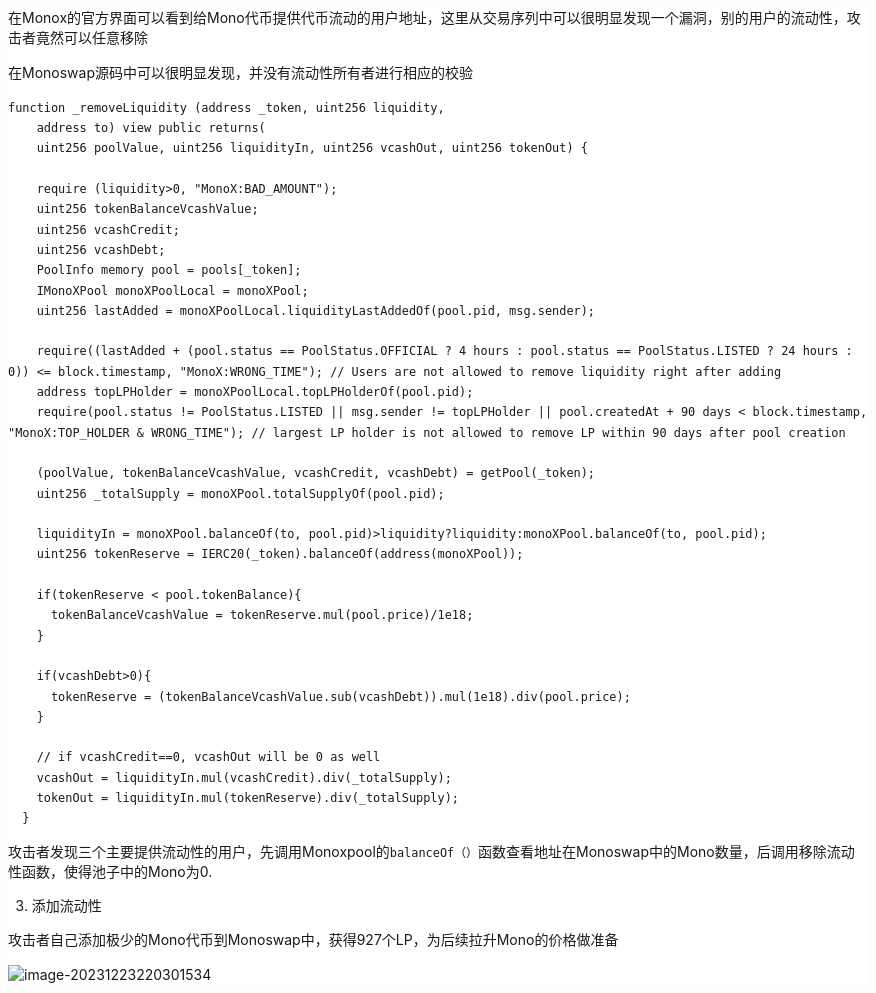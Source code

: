 在Monox的官方界面可以看到给Mono代币提供代币流动的用户地址，这里从交易序列中可以很明显发现一个漏洞，别的用户的流动性，攻击者竟然可以任意移除

在Monoswap源码中可以很明显发现，并没有流动性所有者进行相应的校验

```solidity
function _removeLiquidity (address _token, uint256 liquidity,
    address to) view public returns(
    uint256 poolValue, uint256 liquidityIn, uint256 vcashOut, uint256 tokenOut) {
    
    require (liquidity>0, "MonoX:BAD_AMOUNT");
    uint256 tokenBalanceVcashValue;
    uint256 vcashCredit;
    uint256 vcashDebt;
    PoolInfo memory pool = pools[_token];
    IMonoXPool monoXPoolLocal = monoXPool;
    uint256 lastAdded = monoXPoolLocal.liquidityLastAddedOf(pool.pid, msg.sender);
    
    require((lastAdded + (pool.status == PoolStatus.OFFICIAL ? 4 hours : pool.status == PoolStatus.LISTED ? 24 hours : 0)) <= block.timestamp, "MonoX:WRONG_TIME"); // Users are not allowed to remove liquidity right after adding
    address topLPHolder = monoXPoolLocal.topLPHolderOf(pool.pid);
    require(pool.status != PoolStatus.LISTED || msg.sender != topLPHolder || pool.createdAt + 90 days < block.timestamp, "MonoX:TOP_HOLDER & WRONG_TIME"); // largest LP holder is not allowed to remove LP within 90 days after pool creation

    (poolValue, tokenBalanceVcashValue, vcashCredit, vcashDebt) = getPool(_token);
    uint256 _totalSupply = monoXPool.totalSupplyOf(pool.pid);

    liquidityIn = monoXPool.balanceOf(to, pool.pid)>liquidity?liquidity:monoXPool.balanceOf(to, pool.pid);
    uint256 tokenReserve = IERC20(_token).balanceOf(address(monoXPool));
    
    if(tokenReserve < pool.tokenBalance){
      tokenBalanceVcashValue = tokenReserve.mul(pool.price)/1e18;
    }

    if(vcashDebt>0){
      tokenReserve = (tokenBalanceVcashValue.sub(vcashDebt)).mul(1e18).div(pool.price);
    }

    // if vcashCredit==0, vcashOut will be 0 as well
    vcashOut = liquidityIn.mul(vcashCredit).div(_totalSupply);
    tokenOut = liquidityIn.mul(tokenReserve).div(_totalSupply);
  }
```

攻击者发现三个主要提供流动性的用户，先调用Monoxpool的`balanceOf（）`函数查看地址在Monoswap中的Mono数量，后调用移除流动性函数，使得池子中的Mono为0.

3. 添加流动性

攻击者自己添加极少的Mono代币到Monoswap中，获得927个LP，为后续拉升Mono的价格做准备

![image-20231223220301534](https://gitee.com/Emmanuel_scb/blogimage/raw/master/img/202312232203080.png)
